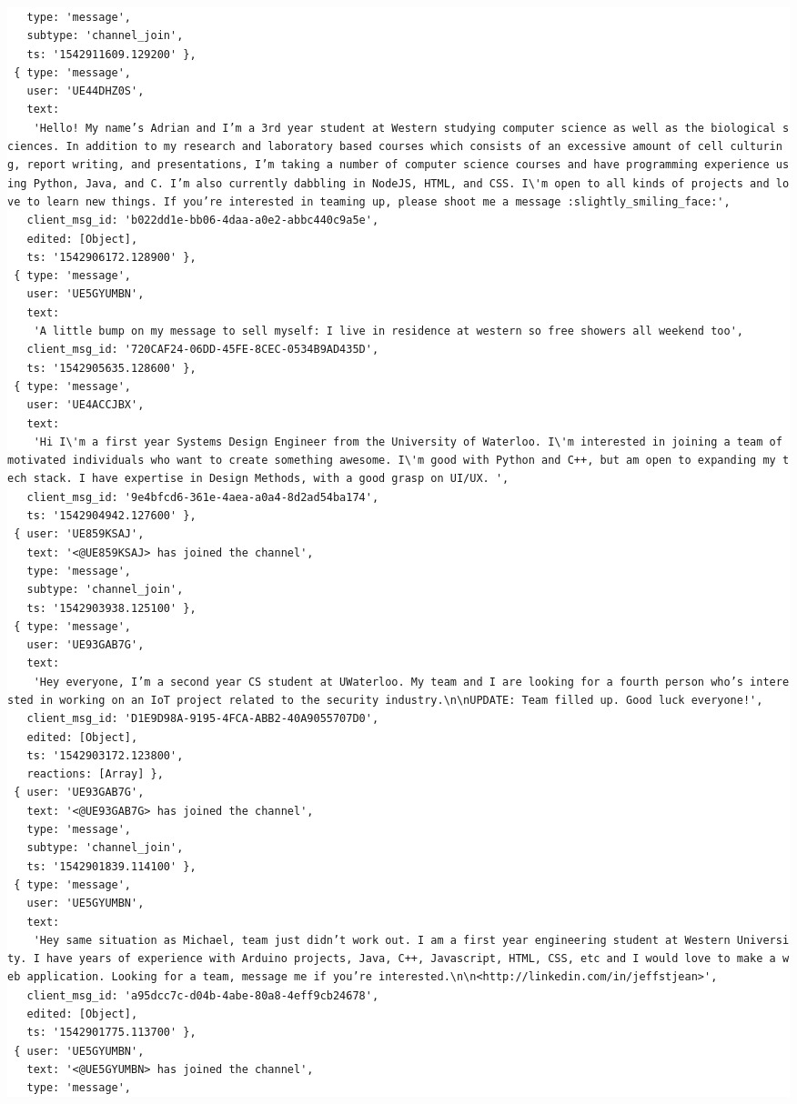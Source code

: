        type: 'message',
       subtype: 'channel_join',
       ts: '1542911609.129200' },
     { type: 'message',
       user: 'UE44DHZ0S',
       text:
        'Hello! My name’s Adrian and I’m a 3rd year student at Western studying computer science as well as the biological sciences. In addition to my research and laboratory based courses which consists of an excessive amount of cell culturing, report writing, and presentations, I’m taking a number of computer science courses and have programming experience using Python, Java, and C. I’m also currently dabbling in NodeJS, HTML, and CSS. I\'m open to all kinds of projects and love to learn new things. If you’re interested in teaming up, please shoot me a message :slightly_smiling_face:',
       client_msg_id: 'b022dd1e-bb06-4daa-a0e2-abbc440c9a5e',
       edited: [Object],
       ts: '1542906172.128900' },
     { type: 'message',
       user: 'UE5GYUMBN',
       text:
        'A little bump on my message to sell myself: I live in residence at western so free showers all weekend too',
       client_msg_id: '720CAF24-06DD-45FE-8CEC-0534B9AD435D',
       ts: '1542905635.128600' },
     { type: 'message',
       user: 'UE4ACCJBX',
       text:
        'Hi I\'m a first year Systems Design Engineer from the University of Waterloo. I\'m interested in joining a team of motivated individuals who want to create something awesome. I\'m good with Python and C++, but am open to expanding my tech stack. I have expertise in Design Methods, with a good grasp on UI/UX. ',
       client_msg_id: '9e4bfcd6-361e-4aea-a0a4-8d2ad54ba174',
       ts: '1542904942.127600' },
     { user: 'UE859KSAJ',
       text: '<@UE859KSAJ> has joined the channel',
       type: 'message',
       subtype: 'channel_join',
       ts: '1542903938.125100' },
     { type: 'message',
       user: 'UE93GAB7G',
       text:
        'Hey everyone, I’m a second year CS student at UWaterloo. My team and I are looking for a fourth person who’s interested in working on an IoT project related to the security industry.\n\nUPDATE: Team filled up. Good luck everyone!',
       client_msg_id: 'D1E9D98A-9195-4FCA-ABB2-40A9055707D0',
       edited: [Object],
       ts: '1542903172.123800',
       reactions: [Array] },
     { user: 'UE93GAB7G',
       text: '<@UE93GAB7G> has joined the channel',
       type: 'message',
       subtype: 'channel_join',
       ts: '1542901839.114100' },
     { type: 'message',
       user: 'UE5GYUMBN',
       text:
        'Hey same situation as Michael, team just didn’t work out. I am a first year engineering student at Western University. I have years of experience with Arduino projects, Java, C++, Javascript, HTML, CSS, etc and I would love to make a web application. Looking for a team, message me if you’re interested.\n\n<http://linkedin.com/in/jeffstjean>',
       client_msg_id: 'a95dcc7c-d04b-4abe-80a8-4eff9cb24678',
       edited: [Object],
       ts: '1542901775.113700' },
     { user: 'UE5GYUMBN',
       text: '<@UE5GYUMBN> has joined the channel',
       type: 'message',